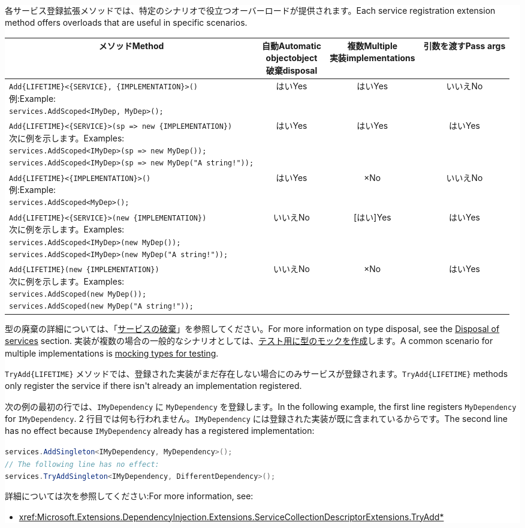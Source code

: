 <span data-ttu-id="2dde6-190">各サービス登録拡張メソッドでは、特定のシナリオで役立つオーバーロードが提供されます。</span><span class="sxs-lookup"><span data-stu-id="2dde6-190">Each service registration extension method offers overloads that are useful in specific scenarios.</span></span>

| <span data-ttu-id="2dde6-191">メソッド</span><span class="sxs-lookup"><span data-stu-id="2dde6-191">Method</span></span> | <span data-ttu-id="2dde6-192">自動</span><span class="sxs-lookup"><span data-stu-id="2dde6-192">Automatic</span></span><br><span data-ttu-id="2dde6-193">object</span><span class="sxs-lookup"><span data-stu-id="2dde6-193">object</span></span><br><span data-ttu-id="2dde6-194">破棄</span><span class="sxs-lookup"><span data-stu-id="2dde6-194">disposal</span></span> | <span data-ttu-id="2dde6-195">複数</span><span class="sxs-lookup"><span data-stu-id="2dde6-195">Multiple</span></span><br><span data-ttu-id="2dde6-196">実装</span><span class="sxs-lookup"><span data-stu-id="2dde6-196">implementations</span></span> | <span data-ttu-id="2dde6-197">引数を渡す</span><span class="sxs-lookup"><span data-stu-id="2dde6-197">Pass args</span></span> |
| ------ | :-----------------------------: | :-------------------------: | :-------: |
| `Add{LIFETIME}<{SERVICE}, {IMPLEMENTATION}>()`<br><span data-ttu-id="2dde6-198">例:</span><span class="sxs-lookup"><span data-stu-id="2dde6-198">Example:</span></span><br>`services.AddScoped<IMyDep, MyDep>();` | <span data-ttu-id="2dde6-199">はい</span><span class="sxs-lookup"><span data-stu-id="2dde6-199">Yes</span></span> | <span data-ttu-id="2dde6-200">はい</span><span class="sxs-lookup"><span data-stu-id="2dde6-200">Yes</span></span> | <span data-ttu-id="2dde6-201">いいえ</span><span class="sxs-lookup"><span data-stu-id="2dde6-201">No</span></span> |
| `Add{LIFETIME}<{SERVICE}>(sp => new {IMPLEMENTATION})`<br><span data-ttu-id="2dde6-202">次に例を示します。</span><span class="sxs-lookup"><span data-stu-id="2dde6-202">Examples:</span></span><br>`services.AddScoped<IMyDep>(sp => new MyDep());`<br>`services.AddScoped<IMyDep>(sp => new MyDep("A string!"));` | <span data-ttu-id="2dde6-203">はい</span><span class="sxs-lookup"><span data-stu-id="2dde6-203">Yes</span></span> | <span data-ttu-id="2dde6-204">はい</span><span class="sxs-lookup"><span data-stu-id="2dde6-204">Yes</span></span> | <span data-ttu-id="2dde6-205">はい</span><span class="sxs-lookup"><span data-stu-id="2dde6-205">Yes</span></span> |
| `Add{LIFETIME}<{IMPLEMENTATION}>()`<br><span data-ttu-id="2dde6-206">例:</span><span class="sxs-lookup"><span data-stu-id="2dde6-206">Example:</span></span><br>`services.AddScoped<MyDep>();` | <span data-ttu-id="2dde6-207">はい</span><span class="sxs-lookup"><span data-stu-id="2dde6-207">Yes</span></span> | <span data-ttu-id="2dde6-208">×</span><span class="sxs-lookup"><span data-stu-id="2dde6-208">No</span></span> | <span data-ttu-id="2dde6-209">いいえ</span><span class="sxs-lookup"><span data-stu-id="2dde6-209">No</span></span> |
| `Add{LIFETIME}<{SERVICE}>(new {IMPLEMENTATION})`<br><span data-ttu-id="2dde6-210">次に例を示します。</span><span class="sxs-lookup"><span data-stu-id="2dde6-210">Examples:</span></span><br>`services.AddScoped<IMyDep>(new MyDep());`<br>`services.AddScoped<IMyDep>(new MyDep("A string!"));` | <span data-ttu-id="2dde6-211">いいえ</span><span class="sxs-lookup"><span data-stu-id="2dde6-211">No</span></span> | <span data-ttu-id="2dde6-212">[はい]</span><span class="sxs-lookup"><span data-stu-id="2dde6-212">Yes</span></span> | <span data-ttu-id="2dde6-213">はい</span><span class="sxs-lookup"><span data-stu-id="2dde6-213">Yes</span></span> |
| `Add{LIFETIME}(new {IMPLEMENTATION})`<br><span data-ttu-id="2dde6-214">次に例を示します。</span><span class="sxs-lookup"><span data-stu-id="2dde6-214">Examples:</span></span><br>`services.AddScoped(new MyDep());`<br>`services.AddScoped(new MyDep("A string!"));` | <span data-ttu-id="2dde6-215">いいえ</span><span class="sxs-lookup"><span data-stu-id="2dde6-215">No</span></span> | <span data-ttu-id="2dde6-216">×</span><span class="sxs-lookup"><span data-stu-id="2dde6-216">No</span></span> | <span data-ttu-id="2dde6-217">はい</span><span class="sxs-lookup"><span data-stu-id="2dde6-217">Yes</span></span> |

<span data-ttu-id="2dde6-218">型の廃棄の詳細については、「[サービスの破棄](#disposal-of-services)」を参照してください。</span><span class="sxs-lookup"><span data-stu-id="2dde6-218">For more information on type disposal, see the [Disposal of services](#disposal-of-services) section.</span></span> <span data-ttu-id="2dde6-219">実装が複数の場合の一般的なシナリオとしては、[テスト用に型のモックを作成](xref:test/integration-tests#inject-mock-services)します。</span><span class="sxs-lookup"><span data-stu-id="2dde6-219">A common scenario for multiple implementations is [mocking types for testing](xref:test/integration-tests#inject-mock-services).</span></span>

<span data-ttu-id="2dde6-220">`TryAdd{LIFETIME}` メソッドでは、登録された実装がまだ存在しない場合にのみサービスが登録されます。</span><span class="sxs-lookup"><span data-stu-id="2dde6-220">`TryAdd{LIFETIME}` methods only register the service if there isn't already an implementation registered.</span></span>

<span data-ttu-id="2dde6-221">次の例の最初の行では、`IMyDependency` に `MyDependency` を登録します。</span><span class="sxs-lookup"><span data-stu-id="2dde6-221">In the following example, the first line registers `MyDependency` for `IMyDependency`.</span></span> <span data-ttu-id="2dde6-222">2 行目では何も行われません。`IMyDependency` には登録された実装が既に含まれているからです。</span><span class="sxs-lookup"><span data-stu-id="2dde6-222">The second line has no effect because `IMyDependency` already has a registered implementation:</span></span>

```csharp
services.AddSingleton<IMyDependency, MyDependency>();
// The following line has no effect:
services.TryAddSingleton<IMyDependency, DifferentDependency>();
```

<span data-ttu-id="2dde6-223">詳細については次を参照してください:</span><span class="sxs-lookup"><span data-stu-id="2dde6-223">For more information, see:</span></span>

* <xref:Microsoft.Extensions.DependencyInjection.Extensions.ServiceCollectionDescriptorExtensions.TryAdd*>